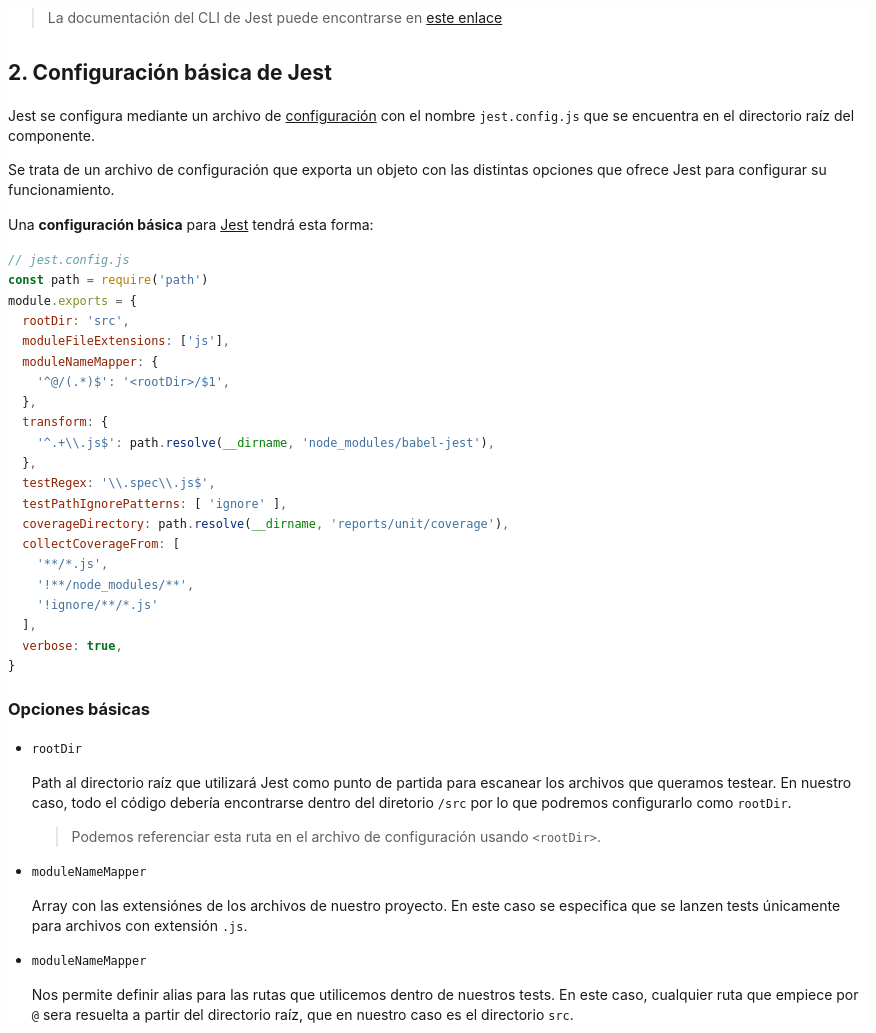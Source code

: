 > La documentación del CLI de Jest puede encontrarse en [este enlace][CLI]

## 2. Configuración básica de Jest

Jest se configura mediante un archivo de [configuración] con el nombre `jest.config.js` que se encuentra en el directorio raíz del componente.

Se trata de un archivo de configuración que exporta un objeto con las distintas opciones que ofrece Jest para configurar su funcionamiento.

Una **configuración básica** para [Jest] tendrá esta forma:

```javascript
// jest.config.js
const path = require('path')
module.exports = {
  rootDir: 'src',
  moduleFileExtensions: ['js'],
  moduleNameMapper: {
    '^@/(.*)$': '<rootDir>/$1',
  },
  transform: {
    '^.+\\.js$': path.resolve(__dirname, 'node_modules/babel-jest'),
  },
  testRegex: '\\.spec\\.js$',
  testPathIgnorePatterns: [ 'ignore' ],
  coverageDirectory: path.resolve(__dirname, 'reports/unit/coverage'),
  collectCoverageFrom: [
    '**/*.js',
    '!**/node_modules/**',
    '!ignore/**/*.js'
  ],
  verbose: true,
}
````

### Opciones básicas

- `rootDir`

  Path al directorio raíz que utilizará Jest como punto de partida para escanear los archivos que queramos testear. En nuestro caso, todo el código debería encontrarse dentro del diretorio `/src` por lo que podremos configurarlo como `rootDir`.

  > Podemos referenciar esta ruta en el archivo de configuración usando `<rootDir>`.

- `moduleNameMapper`

  Array con las extensiónes de los archivos de nuestro proyecto. En este caso se especifica que se lanzen tests únicamente para archivos con extensión `.js`.

- `moduleNameMapper`

  Nos permite definir alias para las rutas que utilicemos dentro de nuestros tests. En este caso, cualquier ruta que empiece por `@` sera resuelta a partir del directorio raíz, que en nuestro caso es el directorio `src`.


[Jest]: https://jestjs.io/en/
[CLI]: https://jestjs.io/docs/en/cli
[@vue/test-utils]: https://github.com/vuejs/vue-test-utils
[configuración]: https://jestjs.io/docs/en/configuration
[Babel]: https://babeljs.io/
[babel-jest]: https://www.npmjs.com/package/babel-jest
[describe]: https://jestjs.io/docs/en/api#describename-fn
[test]: https://jestjs.io/docs/en/api#testname-fn-timeout
[expect]: https://jestjs.io/docs/en/expect
[test-each]: https://jestjs.io/docs/en/api#testeachtablename-fn-timeout
[jest mock functions]: https://jestjs.io/docs/en/mock-function-api
[toHaveBeenCalled]: https://jestjs.io/docs/en/expect#tohavebeencalled
[toHaveBeenCalledWith]: https://jestjs.io/docs/en/expect#tohavebeencalledwitharg1-arg2
[mockImplementation]: https://jestjs.io/docs/en/mock-function-api#mockfnmockimplementationfn
[jsdom]: https://github.com/jsdom/jsdom